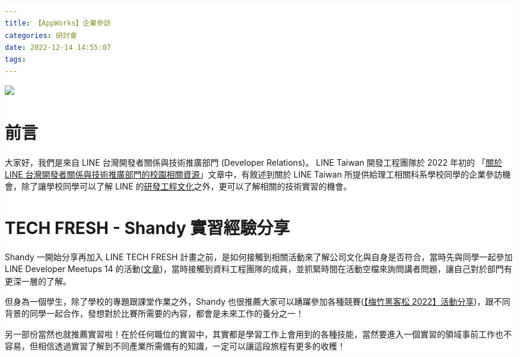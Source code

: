 ```yaml
---
title: 【AppWorks】企業參訪
categories: 研討會
date: 2022-12-14 14:55:07
tags:
---
```



![](https://nijialin.com/images/2022/appworks.JPG)

# 前言

大家好，我們是來自 LINE 台灣開發者關係與技術推廣部門 (Developer Relations)。 LINE Taiwan 開發工程團隊於 2022 年初的 「[關於 LINE 台灣開發者關係與技術推廣部門的校園相關資源](https://engineering.linecorp.com/zh-hant/blog/line-devrel-campus/)」文章中，有敘述到關於 LINE Taiwan 所提供給理工相關科系學校同學的企業參訪機會，除了讓學校同學可以了解 LINE 的[研發工程文化](https://engineering.linecorp.com/zh-hant/culture)之外，更可以了解相關的技術實習的機會。



# TECH FRESH - Shandy 實習經驗分享

<iframe class="speakerdeck-iframe" frameborder="0" src="https://speakerdeck.com/player/a7d5651edc5744c8890f7f59d58e69d5?slide=3" title="Data dev team introduction @ AppWorks School 企業參訪 " allowfullscreen="true" mozallowfullscreen="true" webkitallowfullscreen="true" style="border: 0px; background: padding-box padding-box rgba(0, 0, 0, 0.1); margin: 0px; padding: 0px; border-radius: 6px; box-shadow: rgba(0, 0, 0, 0.2) 0px 5px 40px; width: 560px; height: 314px;" data-ratio="1.78343949044586"></iframe>

Shandy 一開始分享再加入 LINE TECH FRESH 計畫之前，是如何接觸到相關活動來了解公司文化與自身是否符合，當時先與同學一起參加 LINE Developer Meetups 14 的活動([文章](https://engineering.linecorp.com/zh-hant/blog/line-developer-meetup-14))，當時接觸到資料工程團隊的成員，並抓緊時間在活動空檔來詢問講者問題，讓自己對於部門有更深一層的了解。

<iframe class="speakerdeck-iframe" frameborder="0" src="https://speakerdeck.com/player/a7d5651edc5744c8890f7f59d58e69d5?slide=4" title="Data dev team introduction @ AppWorks School 企業參訪 " allowfullscreen="true" mozallowfullscreen="true" webkitallowfullscreen="true" style="border: 0px; background: padding-box padding-box rgba(0, 0, 0, 0.1); margin: 0px; padding: 0px; border-radius: 6px; box-shadow: rgba(0, 0, 0, 0.2) 0px 5px 40px; width: 560px; height: 314px;" data-ratio="1.78343949044586"></iframe>

但身為一個學生，除了學校的專題跟課堂作業之外，Shandy 也很推薦大家可以踴躍參加各種競賽([【梅竹黑客松 2022】活動分享](https://engineering.linecorp.com/zh-hant/blog/meichu-hackathon-2022))，跟不同背景的同學一起合作，發想對於比賽所需要的內容，都會是未來工作的養分之一！

另一部份當然也就推薦實習啦！在於任何職位的實習中，其實都是學習工作上會用到的各種技能，當然要進入一個實習的領域事前工作也不容易，但相信透過實習了解到不同產業所需備有的知識，一定可以讓這段旅程有更多的收穫！

<iframe class="speakerdeck-iframe" frameborder="0" src="https://speakerdeck.com/player/a7d5651edc5744c8890f7f59d58e69d5?slide=6" title="Data dev team introduction @ AppWorks School 企業參訪 " allowfullscreen="true" mozallowfullscreen="true" webkitallowfullscreen="true" style="border: 0px; background: padding-box padding-box rgba(0, 0, 0, 0.1); margin: 0px; padding: 0px; border-radius: 6px; box-shadow: rgba(0, 0, 0, 0.2) 0px 5px 40px; width: 560px; height: 314px;" data-ratio="1.78343949044586"></iframe>
